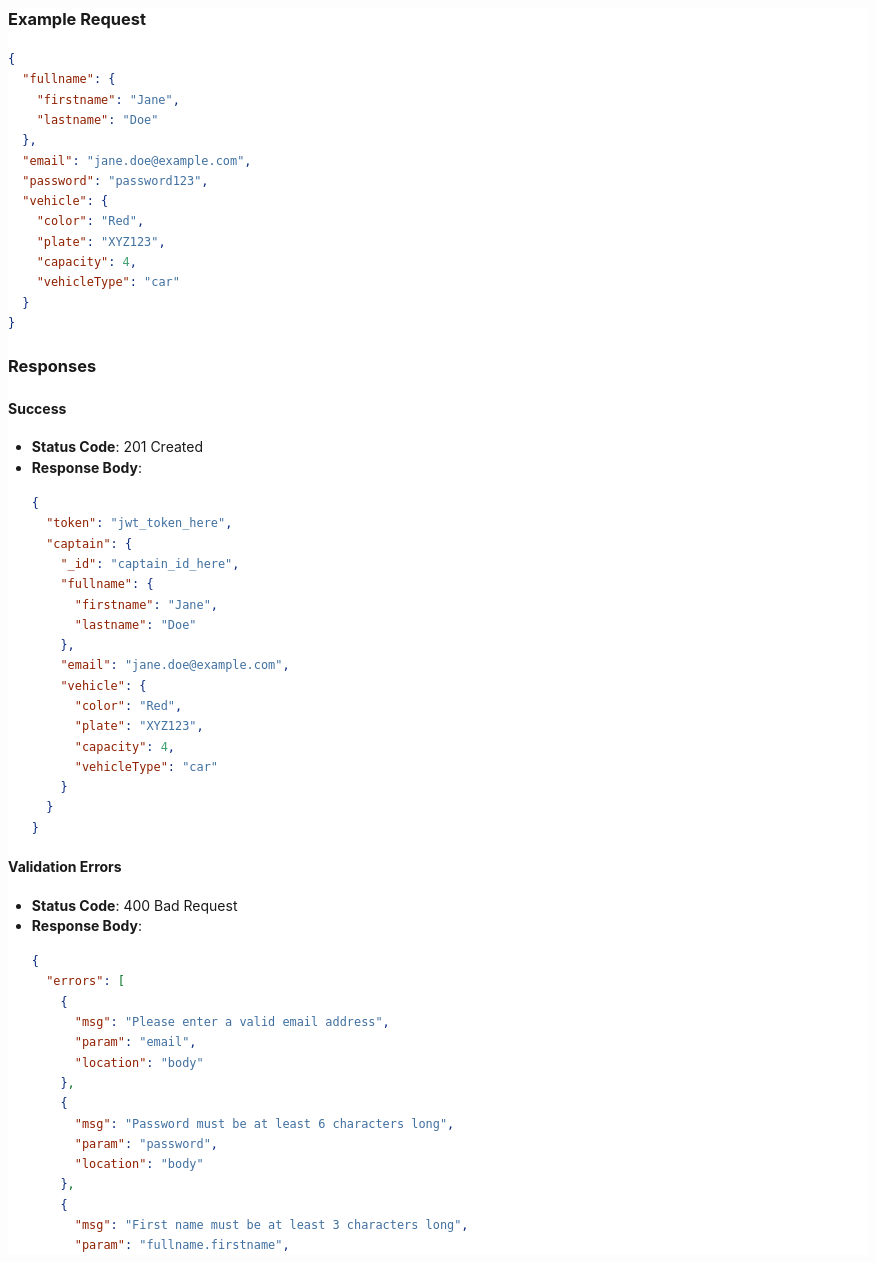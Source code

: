 ### Example Request

```json
{
  "fullname": {
    "firstname": "Jane",
    "lastname": "Doe"
  },
  "email": "jane.doe@example.com",
  "password": "password123",
  "vehicle": {
    "color": "Red",
    "plate": "XYZ123",
    "capacity": 4,
    "vehicleType": "car"
  }
}
```

### Responses

#### Success

- **Status Code**: 201 Created
- **Response Body**:
  ```json
  {
    "token": "jwt_token_here",
    "captain": {
      "_id": "captain_id_here",
      "fullname": {
        "firstname": "Jane",
        "lastname": "Doe"
      },
      "email": "jane.doe@example.com",
      "vehicle": {
        "color": "Red",
        "plate": "XYZ123",
        "capacity": 4,
        "vehicleType": "car"
      }
    }
  }
  ```

#### Validation Errors

- **Status Code**: 400 Bad Request
- **Response Body**:
  ```json
  {
    "errors": [
      {
        "msg": "Please enter a valid email address",
        "param": "email",
        "location": "body"
      },
      {
        "msg": "Password must be at least 6 characters long",
        "param": "password",
        "location": "body"
      },
      {
        "msg": "First name must be at least 3 characters long",
        "param": "fullname.firstname",
  ```